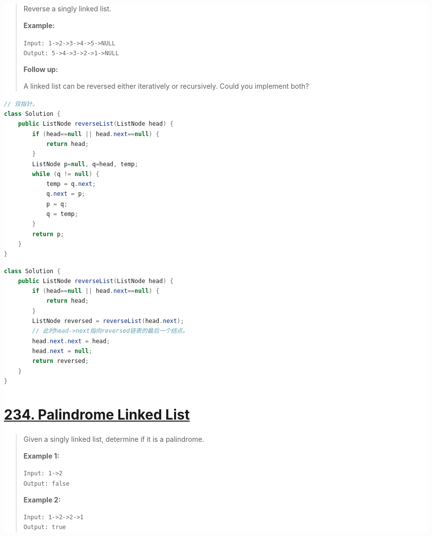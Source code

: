 > Reverse a singly linked list.
>
> **Example:**
>
> ```
> Input: 1->2->3->4->5->NULL
> Output: 5->4->3->2->1->NULL
> ```
>
> **Follow up:**
>
> A linked list can be reversed either iteratively or recursively. Could you implement both?

```java
// 双指针。
class Solution {
    public ListNode reverseList(ListNode head) {
        if (head==null || head.next==null) {
            return head;
        }
        ListNode p=null, q=head, temp;
        while (q != null) {
            temp = q.next;
            q.next = p;
            p = q;
            q = temp;
        }
        return p;
    }
}
```

```java
class Solution {
    public ListNode reverseList(ListNode head) {
        if (head==null || head.next==null) {
            return head;
        }
        ListNode reversed = reverseList(head.next);
        // 此时head->next指向reversed链表的最后一个结点。 
        head.next.next = head;
        head.next = null;
        return reversed;
    }
}
```

# [234. Palindrome Linked List](https://leetcode.com/problems/palindrome-linked-list/)

> Given a singly linked list, determine if it is a palindrome.
>
> **Example 1:**
>
> ```
> Input: 1->2
> Output: false
> ```
>
> **Example 2:**
>
> ```
> Input: 1->2->2->1
> Output: true
> ```